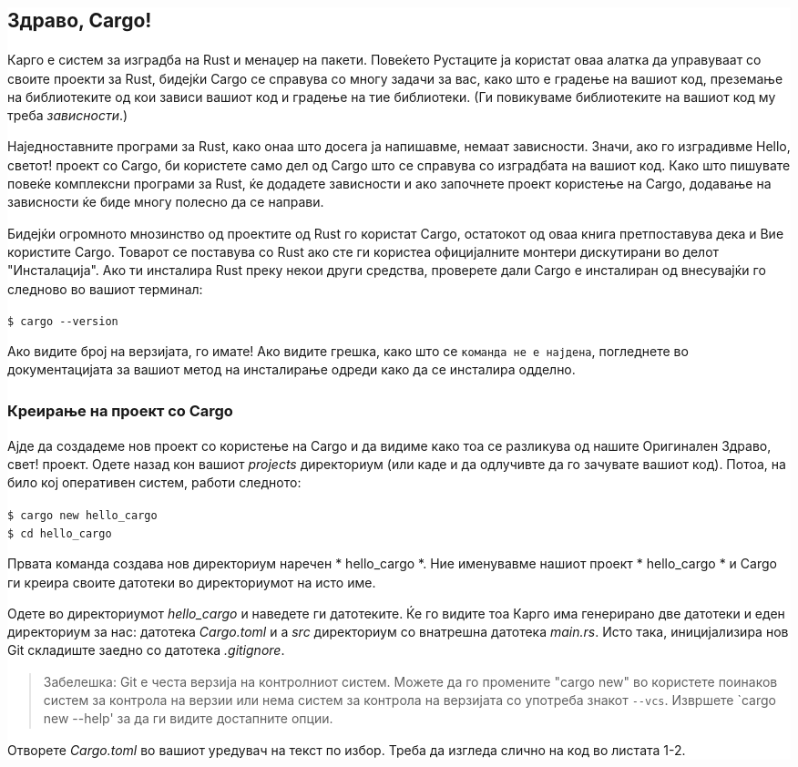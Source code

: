 ## Здраво, Cargo!

Карго е систем за изградба на Rust и менаџер на пакети. Повеќето Рустаците ја користат оваа алатка
да управуваат со своите проекти за Rust, бидејќи Cargo се справува со многу задачи за вас,
како што е градење на вашиот код, преземање на библиотеките од кои зависи вашиот код и
градење на тие библиотеки. (Ги повикуваме библиотеките на вашиот код му треба *зависности*.)

Наједноставните програми за Rust, како онаа што досега ја напишавме, немаат
зависности. Значи, ако го изградивме Hello, светот! проект со Cargo, би
користете само дел од Cargo што се справува со изградбата на вашиот код. Како што пишувате повеќе
комплексни програми за Rust, ќе додадете зависности и ако започнете проект
користење на Cargo, додавање на зависности ќе биде многу полесно да се направи.

Бидејќи огромното мнозинство од проектите од Rust го користат Cargo, остатокот од оваа книга
претпоставува дека и Вие користите Cargo. Товарот се поставува со Rust ако сте
ги користеа официјалните монтери дискутирани во делот "Инсталација". Ако ти
инсталира Rust преку некои други средства, проверете дали Cargo е инсталиран од
внесувајќи го следново во вашиот терминал:

```text
$ cargo --version
```

Ако видите број на верзијата, го имате! Ако видите грешка, како што се `команда
не е најдена`, погледнете во документацијата за вашиот метод на инсталирање
одреди како да се инсталира одделно.

### Креирање на проект со Cargo

Ајде да создадеме нов проект со користење на Cargo и да видиме како тоа се разликува од нашите
Оригинален Здраво, свет! проект. Одете назад кон вашиот *projects* директориум (или
каде и да одлучивте да го зачувате вашиот код). Потоа, на било кој оперативен систем, работи
следното:

```text
$ cargo new hello_cargo
$ cd hello_cargo
```

Првата команда создава нов директориум наречен * hello_cargo *. Ние именувавме
нашиот проект * hello_cargo * и Cargo ги креира своите датотеки во директориумот на
исто име.

Одете во директориумот *hello_cargo* и наведете ги датотеките. Ќе го видите тоа Карго
има генерирано две датотеки и еден директориум за нас: датотека *Cargo.toml* и a
*src* директориум со внатрешна датотека *main.rs*. Исто така, иницијализира нов Git
складиште заедно со датотека *.gitignore*.

> Забелешка: Git е честа верзија на контролниот систем. Можете да го промените "cargo new" во
> користете поинаков систем за контрола на верзии или нема систем за контрола на верзијата со употреба
> знакот `--vcs`. Извршете `cargo new --help' за да ги видите достапните опции.

Отворете *Cargo.toml* во вашиот уредувач на текст по избор. Треба да изгледа слично на
код во листата 1-2.
